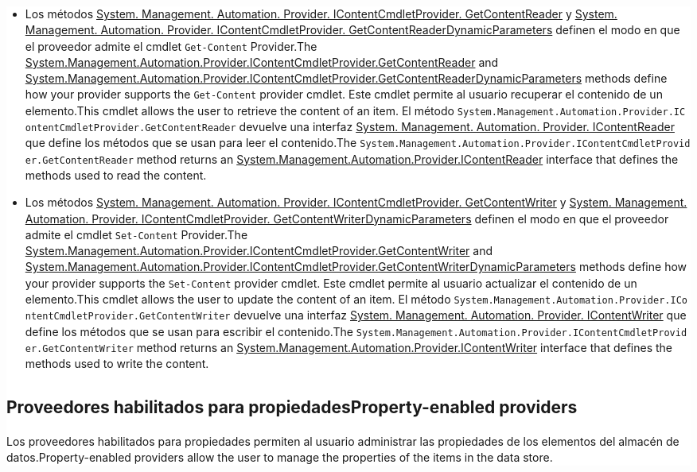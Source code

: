 - <span data-ttu-id="156e5-183">Los métodos [System. Management. Automation. Provider. IContentCmdletProvider. GetContentReader](/dotnet/api/System.Management.Automation.Provider.IContentCmdletProvider.GetContentReader) y [System. Management. Automation. Provider. IContentCmdletProvider. GetContentReaderDynamicParameters](/dotnet/api/System.Management.Automation.Provider.IContentCmdletProvider.GetContentReaderDynamicParameters) definen el modo en que el proveedor admite el cmdlet `Get-Content` Provider.</span><span class="sxs-lookup"><span data-stu-id="156e5-183">The [System.Management.Automation.Provider.IContentCmdletProvider.GetContentReader](/dotnet/api/System.Management.Automation.Provider.IContentCmdletProvider.GetContentReader) and [System.Management.Automation.Provider.IContentCmdletProvider.GetContentReaderDynamicParameters](/dotnet/api/System.Management.Automation.Provider.IContentCmdletProvider.GetContentReaderDynamicParameters) methods define how your provider supports the `Get-Content` provider cmdlet.</span></span> <span data-ttu-id="156e5-184">Este cmdlet permite al usuario recuperar el contenido de un elemento.</span><span class="sxs-lookup"><span data-stu-id="156e5-184">This cmdlet allows the user to retrieve the content of an item.</span></span> <span data-ttu-id="156e5-185">El método `System.Management.Automation.Provider.IContentCmdletProvider.GetContentReader` devuelve una interfaz [System. Management. Automation. Provider. IContentReader](/dotnet/api/System.Management.Automation.Provider.IContentReader) que define los métodos que se usan para leer el contenido.</span><span class="sxs-lookup"><span data-stu-id="156e5-185">The `System.Management.Automation.Provider.IContentCmdletProvider.GetContentReader` method returns an [System.Management.Automation.Provider.IContentReader](/dotnet/api/System.Management.Automation.Provider.IContentReader) interface that defines the methods used to read the content.</span></span>

- <span data-ttu-id="156e5-186">Los métodos [System. Management. Automation. Provider. IContentCmdletProvider. GetContentWriter](/dotnet/api/System.Management.Automation.Provider.IContentCmdletProvider.GetContentWriter) y [System. Management. Automation. Provider. IContentCmdletProvider. GetContentWriterDynamicParameters](/dotnet/api/System.Management.Automation.Provider.IContentCmdletProvider.GetContentWriterDynamicParameters) definen el modo en que el proveedor admite el cmdlet `Set-Content` Provider.</span><span class="sxs-lookup"><span data-stu-id="156e5-186">The [System.Management.Automation.Provider.IContentCmdletProvider.GetContentWriter](/dotnet/api/System.Management.Automation.Provider.IContentCmdletProvider.GetContentWriter) and [System.Management.Automation.Provider.IContentCmdletProvider.GetContentWriterDynamicParameters](/dotnet/api/System.Management.Automation.Provider.IContentCmdletProvider.GetContentWriterDynamicParameters) methods define how your provider supports the `Set-Content` provider cmdlet.</span></span> <span data-ttu-id="156e5-187">Este cmdlet permite al usuario actualizar el contenido de un elemento.</span><span class="sxs-lookup"><span data-stu-id="156e5-187">This cmdlet allows the user to update the content of an item.</span></span> <span data-ttu-id="156e5-188">El método `System.Management.Automation.Provider.IContentCmdletProvider.GetContentWriter` devuelve una interfaz [System. Management. Automation. Provider. IContentWriter](/dotnet/api/System.Management.Automation.Provider.IContentWriter) que define los métodos que se usan para escribir el contenido.</span><span class="sxs-lookup"><span data-stu-id="156e5-188">The `System.Management.Automation.Provider.IContentCmdletProvider.GetContentWriter` method returns an [System.Management.Automation.Provider.IContentWriter](/dotnet/api/System.Management.Automation.Provider.IContentWriter) interface that defines the methods used to write the content.</span></span>

## <a name="property-enabled-providers"></a><span data-ttu-id="156e5-189">Proveedores habilitados para propiedades</span><span class="sxs-lookup"><span data-stu-id="156e5-189">Property-enabled providers</span></span>

<span data-ttu-id="156e5-190">Los proveedores habilitados para propiedades permiten al usuario administrar las propiedades de los elementos del almacén de datos.</span><span class="sxs-lookup"><span data-stu-id="156e5-190">Property-enabled providers allow the user to manage the properties of the items in the data store.</span></span>